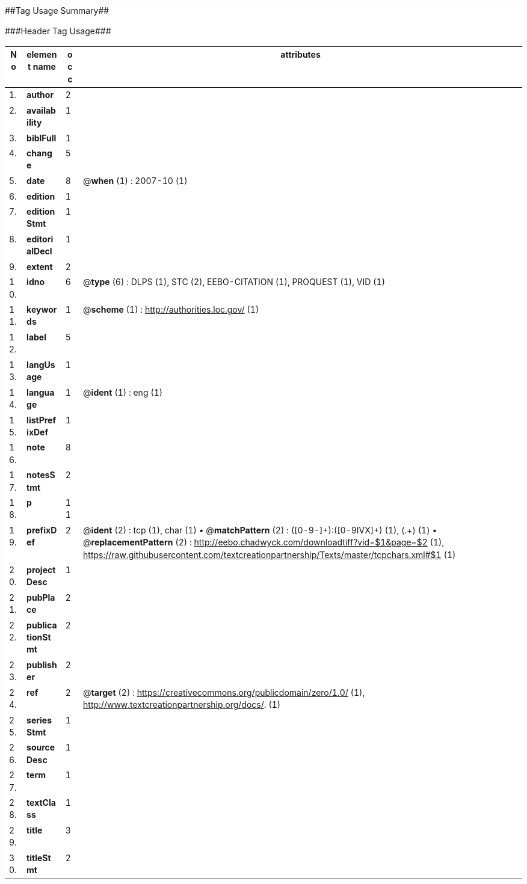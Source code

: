 ##Tag Usage Summary##

###Header Tag Usage###

|No|element name|occ|attributes|
|---|---|---|---|
|1.|__author__|2||
|2.|__availability__|1||
|3.|__biblFull__|1||
|4.|__change__|5||
|5.|__date__|8| @__when__ (1) : 2007-10 (1)|
|6.|__edition__|1||
|7.|__editionStmt__|1||
|8.|__editorialDecl__|1||
|9.|__extent__|2||
|10.|__idno__|6| @__type__ (6) : DLPS (1), STC (2), EEBO-CITATION (1), PROQUEST (1), VID (1)|
|11.|__keywords__|1| @__scheme__ (1) : http://authorities.loc.gov/ (1)|
|12.|__label__|5||
|13.|__langUsage__|1||
|14.|__language__|1| @__ident__ (1) : eng (1)|
|15.|__listPrefixDef__|1||
|16.|__note__|8||
|17.|__notesStmt__|2||
|18.|__p__|11||
|19.|__prefixDef__|2| @__ident__ (2) : tcp (1), char (1)  •  @__matchPattern__ (2) : ([0-9\-]+):([0-9IVX]+) (1), (.+) (1)  •  @__replacementPattern__ (2) : http://eebo.chadwyck.com/downloadtiff?vid=$1&page=$2 (1), https://raw.githubusercontent.com/textcreationpartnership/Texts/master/tcpchars.xml#$1 (1)|
|20.|__projectDesc__|1||
|21.|__pubPlace__|2||
|22.|__publicationStmt__|2||
|23.|__publisher__|2||
|24.|__ref__|2| @__target__ (2) : https://creativecommons.org/publicdomain/zero/1.0/ (1), http://www.textcreationpartnership.org/docs/. (1)|
|25.|__seriesStmt__|1||
|26.|__sourceDesc__|1||
|27.|__term__|1||
|28.|__textClass__|1||
|29.|__title__|3||
|30.|__titleStmt__|2||
